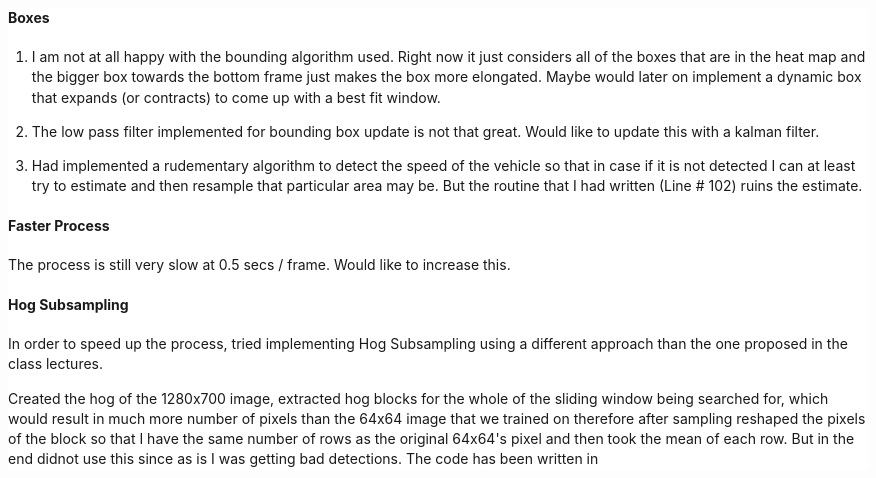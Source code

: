 #### Boxes

1) I am not at all happy with the bounding algorithm used. Right now it just considers all of the boxes that are in the heat map and the bigger box towards the bottom frame just makes the box more elongated. Maybe would later on implement a dynamic box that expands (or contracts) to come up with a best fit window.

2) The low pass filter implemented for bounding box update is not that great. Would like to update this with a kalman filter.

3) Had implemented a rudementary algorithm to detect the speed of the vehicle so that in case if it is not detected I can at least try to estimate and then resample that particular area may be. But the routine that I had written (Line # 102) ruins the estimate.

#### Faster Process

The process is still very slow at 0.5 secs / frame. Would like to increase this.

#### Hog Subsampling

In order to speed up the process, tried implementing Hog Subsampling using a different approach than the one proposed in the class lectures. 

Created the hog of the 1280x700 image, extracted hog blocks for the whole of the sliding window being searched for, which would result in much more number of pixels than the 64x64 image that we trained on therefore after sampling reshaped the pixels of the block so that I have the same number of rows as the original 64x64's pixel and then took the mean of each row. But in the end didnot use this since as is I was getting bad detections. The code has been written in 
